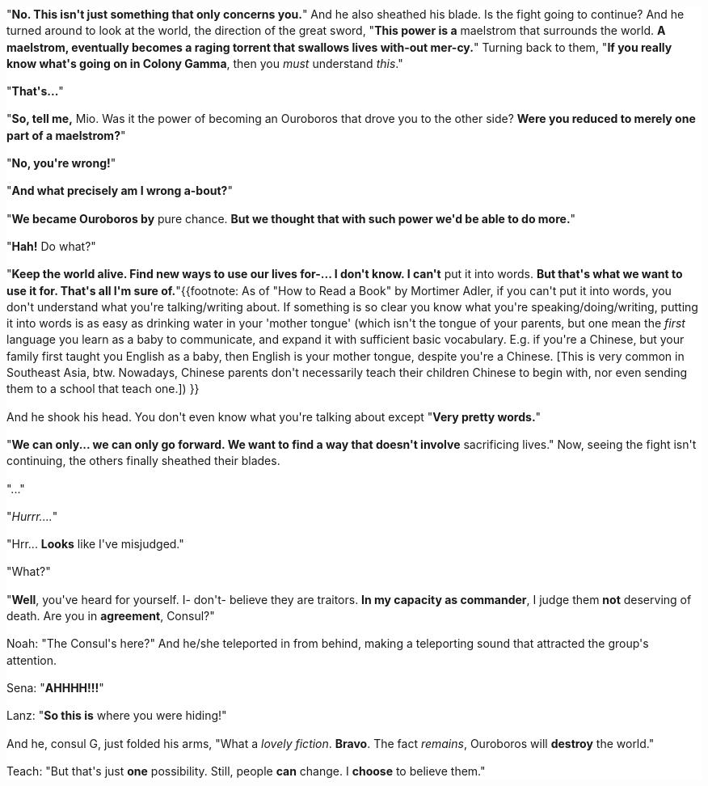 "**No. This isn't just something that only concerns you.**" And he also sheathed his blade. Is the fight going to continue? And he turned around to look at the world, the direction of the great sword, "**This power is a** maelstrom that surrounds the world. **A maelstrom, eventually becomes a raging torrent that swallows lives with-out mer-cy.**" Turning back to them, "**If you really know what's going on in Colony Gamma**, then you _must_ understand _this_."

"**That's...**"

"**So, tell me,** Mio. Was it the power of becoming an Ouroboros that drove you to the other side? **Were you reduced to merely one part of a maelstrom?**"

"**No, you're wrong!**"

"**And what precisely am I wrong a-bout?**"

"**We became Ouroboros by** pure chance. **But we thought that with such power we'd be able to do more.**"

"**Hah!** Do what?"

"**Keep the world alive. Find new ways to use our lives for-... I don't know. I can't** put it into words. **But that's what we want to use it for. That's all I'm sure of.**"{{footnote: As of "How to Read a Book" by Mortimer Adler, if you can't put it into words, you don't understand what you're talking/writing about. If something is so clear you know what you're speaking/doing/writing, putting it into words is as easy as drinking water in your 'mother tongue' (which isn't the tongue of your parents, but one mean the _first_ language you learn as a baby to communicate, and expand it with sufficient basic vocabulary. E.g. if you're a Chinese, but your family first taught you English as a baby, then English is your mother tongue, despite you're a Chinese. [This is very common in Southeast Asia, btw. Nowadays, Chinese parents don't necessarily teach their children Chinese to begin with, nor even sending them to a school that teach one.]) }}

And he shook his head. You don't even know what you're talking about except "**Very pretty words.**"

"**We can only... we can only go forward. We want to find a way that doesn't involve** sacrificing lives." Now, seeing the fight isn't continuing, the others finally sheathed their blades. 

"..."

"_Hurrr...._"

"Hrr... **Looks** like I've misjudged."

"What?"

"**Well**, you've heard for yourself. I- don't- believe they are traitors. **In my capacity as commander**, I judge them **not** deserving of death. Are you in **agreement**, Consul?"

Noah: "The Consul's here?" And he/she teleported in from behind, making a teleporting sound that attracted the group's attention. 

Sena: "**AHHHH!!!**"

Lanz: "**So this is** where you were hiding!"

And he, consul G, just folded his arms, "What a _lovely fiction_. **Bravo**. The fact _remains_, Ouroboros will **destroy** the world."

Teach: "But that's just **one** possibility. Still, people **can** change. I **choose** to believe them."
